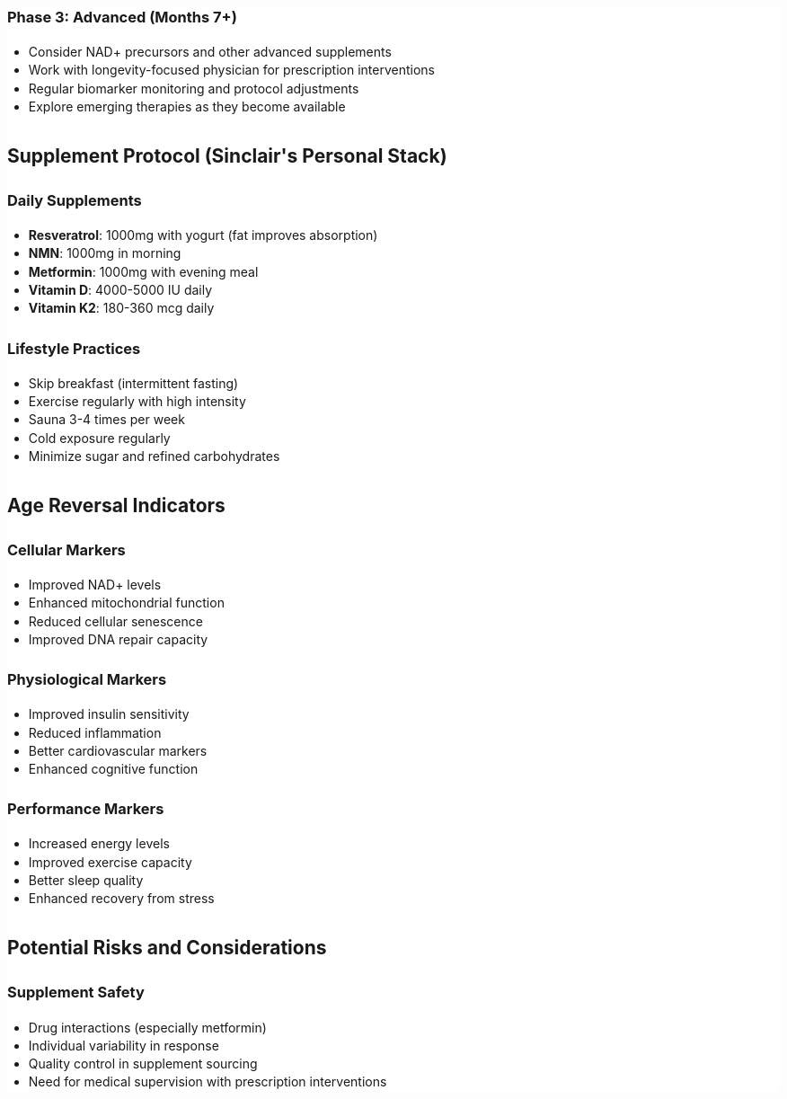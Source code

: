 ### Phase 3: Advanced (Months 7+)
- Consider NAD+ precursors and other advanced supplements
- Work with longevity-focused physician for prescription interventions
- Regular biomarker monitoring and protocol adjustments
- Explore emerging therapies as they become available

## Supplement Protocol (Sinclair's Personal Stack)

### Daily Supplements
- **Resveratrol**: 1000mg with yogurt (fat improves absorption)
- **NMN**: 1000mg in morning
- **Metformin**: 1000mg with evening meal
- **Vitamin D**: 4000-5000 IU daily
- **Vitamin K2**: 180-360 mcg daily

### Lifestyle Practices
- Skip breakfast (intermittent fasting)
- Exercise regularly with high intensity
- Sauna 3-4 times per week
- Cold exposure regularly
- Minimize sugar and refined carbohydrates

## Age Reversal Indicators

### Cellular Markers
- Improved NAD+ levels
- Enhanced mitochondrial function
- Reduced cellular senescence
- Improved DNA repair capacity

### Physiological Markers
- Improved insulin sensitivity
- Reduced inflammation
- Better cardiovascular markers
- Enhanced cognitive function

### Performance Markers
- Increased energy levels
- Improved exercise capacity
- Better sleep quality
- Enhanced recovery from stress

## Potential Risks and Considerations

### Supplement Safety
- Drug interactions (especially metformin)
- Individual variability in response
- Quality control in supplement sourcing
- Need for medical supervision with prescription interventions
